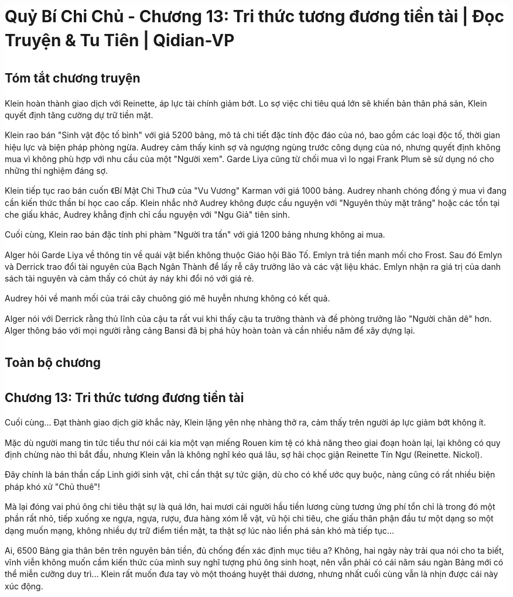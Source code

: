 # Quỷ Bí Chi Chủ - Chương 13: Tri thức tương đương tiền tài | Đọc Truyện & Tu Tiên | Qidian-VP



## Tóm tắt chương truyện

Klein hoàn thành giao dịch với Reinette, áp lực tài chính giảm bớt. Lo sợ việc chi tiêu quá lớn sẽ khiến bản thân phá sản, Klein quyết định tăng cường dự trữ tiền mặt.

Klein rao bán "Sinh vật độc tố bình" với giá 5200 bảng, mô tả chi tiết đặc tính độc đáo của nó, bao gồm các loại độc tố, thời gian hiệu lực và biện pháp phòng ngừa. Audrey cảm thấy kinh sợ và ngượng ngùng trước công dụng của nó, nhưng quyết định không mua vì không phù hợp với nhu cầu của một "Người xem". Garde Liya cũng từ chối mua vì lo ngại Frank Plum sẽ sử dụng nó cho những thí nghiệm đáng sợ.

Klein tiếp tục rao bán cuốn 《Bí Mật Chi Thư》 của "Vu Vương" Karman với giá 1000 bảng. Audrey nhanh chóng đồng ý mua vì đang cần kiến thức thần bí học cao cấp. Klein nhắc nhở Audrey không được cầu nguyện với "Nguyên thủy mặt trăng" hoặc các tồn tại che giấu khác, Audrey khẳng định chỉ cầu nguyện với "Ngu Giả" tiên sinh.

Cuối cùng, Klein rao bán đặc tính phi phàm "Người tra tấn" với giá 1200 bảng nhưng không ai mua.

Alger hỏi Garde Liya về thông tin về quái vật biển không thuộc Giáo hội Bão Tố. Emlyn trả tiền manh mối cho Frost. Sau đó Emlyn và Derrick trao đổi tài nguyên của Bạch Ngân Thành để lấy rễ cây trưởng lão và các vật liệu khác. Emlyn nhận ra giá trị của danh sách tài nguyên và cảm thấy có chút áy náy khi đổi nó với giá rẻ.

Audrey hỏi về manh mối của trái cây chuông gió mê huyễn nhưng không có kết quả.

Alger nói với Derrick rằng thủ lĩnh của cậu ta rất vui khi thấy cậu ta trưởng thành và đề phòng trưởng lão "Người chăn dê" hơn. Alger thông báo với mọi người rằng cảng Bansi đã bị phá hủy hoàn toàn và cần nhiều năm để xây dựng lại.


## Toàn bộ chương

## Chương 13: Tri thức tương đương tiền tài

Cuối cùng... Đạt thành giao dịch giờ khắc này, Klein lặng yên nhẹ nhàng thở ra, cảm thấy trên người áp lực giảm bớt không ít.

Mặc dù người mang tin tức tiểu thư nói cái kia một vạn miếng Rouen kim tệ có khả năng theo giai đoạn hoàn lại, lại không có quy định chừng nào thì bắt đầu, nhưng Klein vẫn là không nghĩ kéo quá lâu, sợ hãi chọc giận Reinette Tín Ngư (Reinette. Nickol).

Đây chính là bán thần cấp Linh giới sinh vật, chỉ cần thật sự tức giận, dù cho có khế ước quy buộc, nàng cũng có rất nhiều biện pháp khó xử "Chủ thuê"!

Mà lại đóng vai phú ông chi tiêu thật sự là quá lớn, hai mươi cái người hầu tiền lương cùng tương ứng phí tổn chỉ là trong đó một phần rất nhỏ, tiếp xuống xe ngựa, ngựa, rượu, đưa hàng xóm lễ vật, vũ hội chi tiêu, che giấu thân phận đầu tư một dạng so một dạng muốn mạng, không nhiều dự trữ điểm tiền mặt, ta thật sợ lúc nào liền phá sản khó mà tiếp tục...

Ai, 6500 Bảng gia thân bên trên nguyên bản tiền, đủ chống đến xác định mục tiêu a? Không, hai ngày này trải qua nói cho ta biết, vĩnh viễn không muốn cầm kiến thức của mình suy nghĩ tượng phú ông sinh hoạt, nên vẫn phải có cái năm sáu ngàn Bảng mới có thể miễn cưỡng duy trì... Klein rất muốn đưa tay vò một thoáng huyệt thái dương, nhưng nhất cuối cùng vẫn là nhịn được cái này xúc động.
